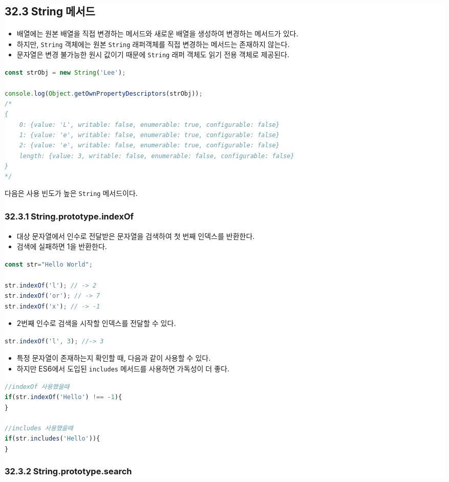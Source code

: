 ## 32.3 String 메서드

- 배열에는 원본 배열을 직접 변경하는 메서드와 새로운 배열을 생성하여 변경하는 메서드가 있다.
- 하지만, `String` 객체에는 원본 `String` 래퍼객체를 직접 변경하는 메서드는 존재하지 않는다.
- 문자열은 변경 불가능한 원시 값이기 때문에 `String` 래퍼 객체도 읽기 전용 객체로 제공된다.

```jsx
const strObj = new String('Lee');

console.log(Object.getOwnPropertyDescriptors(strObj));
/*
{
	0: {value: 'L', writable: false, enumerable: true, configurable: false}
	1: {value: 'e', writable: false, enumerable: true, configurable: false}
	2: {value: 'e', writable: false, enumerable: true, configurable: false}
	length: {value: 3, writable: false, enumerable: false, configurable: false}
}
*/
```

다음은 사용 빈도가 높은 `String` 메서드이다.

### 32.3.1 String.prototype.indexOf

- 대상 문자열에서 인수로 전달받은 문자열을 검색하여 첫 번째 인덱스를 반환한다.
- 검색에 실패하면 1을 반환한다.

```jsx
const str="Hello World";

str.indexOf('l'); // -> 2
str.indexOf('or'); // -> 7
str.indexOf('x'); // -> -1
```

- 2번째 인수로 검색을 시작할 인덱스를 전달할 수 있다.

```jsx
str.indexOf('l', 3); //-> 3
```

- 특정 문자열이 존재하는지 확인할 때, 다음과 같이 사용할 수 있다.
- 하지만 ES6에서 도입된 `includes` 메서드를 사용하면 가독성이 더 좋다.

```jsx
//indexOf 사용했을때
if(str.indexOf('Hello') !== -1){
}

//includes 사용했을때
if(str.includes('Hello')){
}
```

### 32.3.2 String.prototype.search
